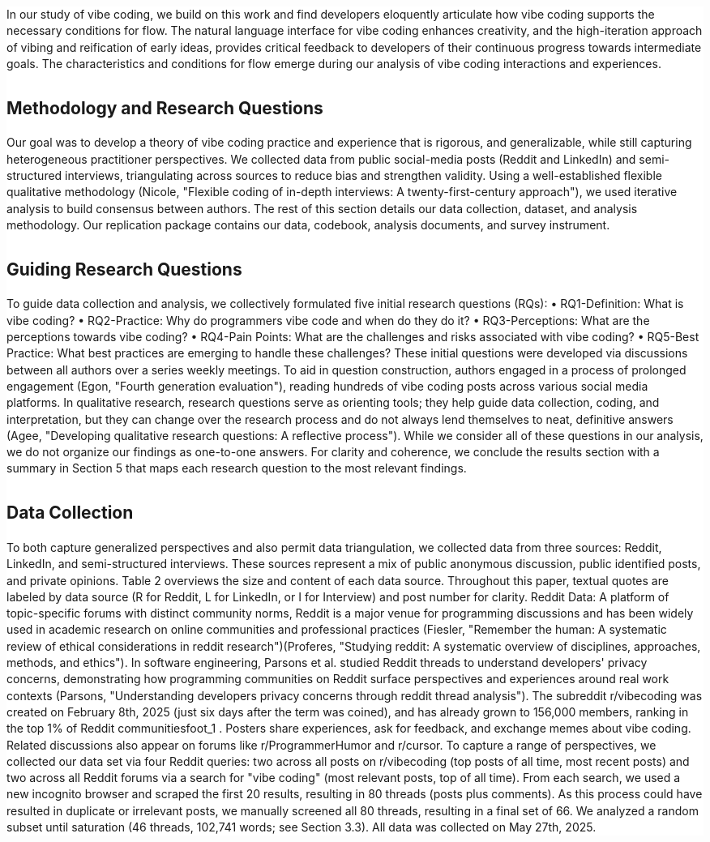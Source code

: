 In our study of vibe coding, we build on this work and find developers eloquently articulate how vibe coding supports the necessary conditions for flow. The natural language interface for vibe coding enhances creativity, and the high-iteration approach of vibing and reification of early ideas, provides critical feedback to developers of their continuous progress towards intermediate goals. The characteristics and conditions for flow emerge during our analysis of vibe coding interactions and experiences.

## Methodology and Research Questions

Our goal was to develop a theory of vibe coding practice and experience that is rigorous, and generalizable, while still capturing heterogeneous practitioner perspectives. We collected data from public social-media posts (Reddit and LinkedIn) and semi-structured interviews, triangulating across sources to reduce bias and strengthen validity. Using a well-established flexible qualitative methodology (Nicole, "Flexible coding of in-depth interviews: A twenty-first-century approach"), we used iterative analysis to build consensus between authors.
The rest of this section details our data collection, dataset, and analysis methodology. Our replication package contains our data, codebook, analysis documents, and survey instrument.

## Guiding Research Questions

To guide data collection and analysis, we collectively formulated five initial research questions (RQs):
• RQ1-Definition: What is vibe coding?
• RQ2-Practice: Why do programmers vibe code and when do they do it?
• RQ3-Perceptions: What are the perceptions towards vibe coding?
• RQ4-Pain Points: What are the challenges and risks associated with vibe coding?
• RQ5-Best Practice: What best practices are emerging to handle these challenges?
These initial questions were developed via discussions between all authors over a series weekly meetings. To aid in question construction, authors engaged in a process of prolonged engagement (Egon, "Fourth generation evaluation"), reading hundreds of vibe coding posts across various social media platforms. In qualitative research, research questions serve as orienting tools; they help guide data collection, coding, and interpretation, but they can change over the research process and do not always lend themselves to neat, definitive answers (Agee, "Developing qualitative research questions: A reflective process"). While we consider all of these questions in our analysis, we do not organize our findings as one-to-one answers. For clarity and coherence, we conclude the results section with a summary in Section 5 that maps each research question to the most relevant findings.

## Data Collection

To both capture generalized perspectives and also permit data triangulation, we collected data from three sources:
Reddit, LinkedIn, and semi-structured interviews. These sources represent a mix of public anonymous discussion, public identified posts, and private opinions. Table 2 overviews the size and content of each data source. Throughout this paper, textual quotes are labeled by data source (R for Reddit, L for LinkedIn, or I for Interview) and post number for clarity.
Reddit Data: A platform of topic-specific forums with distinct community norms, Reddit is a major venue for programming discussions and has been widely used in academic research on online communities and professional practices (Fiesler, "Remember the human: A systematic review of ethical considerations in reddit research")(Proferes, "Studying reddit: A systematic overview of disciplines, approaches, methods, and ethics"). In software engineering, Parsons et al. studied Reddit threads to understand developers' privacy concerns, demonstrating how programming communities on Reddit surface perspectives and experiences around real work contexts (Parsons, "Understanding developers privacy concerns through reddit thread analysis"). The subreddit r/vibecoding was created on February 8th, 2025 (just six days after the term was coined), and has already grown to 156,000 members, ranking in the top 1% of Reddit communitiesfoot_1 . Posters share experiences, ask for feedback, and exchange memes about vibe coding. Related discussions also appear on forums like r/ProgrammerHumor and r/cursor.
To capture a range of perspectives, we collected our data set via four Reddit queries: two across all posts on r/vibecoding (top posts of all time, most recent posts) and two across all Reddit forums via a search for "vibe coding" (most relevant posts, top of all time). From each search, we used a new incognito browser and scraped the first 20 results, resulting in 80 threads (posts plus comments). As this process could have resulted in duplicate or irrelevant posts, we manually screened all 80 threads, resulting in a final set of 66. We analyzed a random subset until saturation (46 threads, 102,741 words; see Section 3.3). All data was collected on May 27th, 2025.